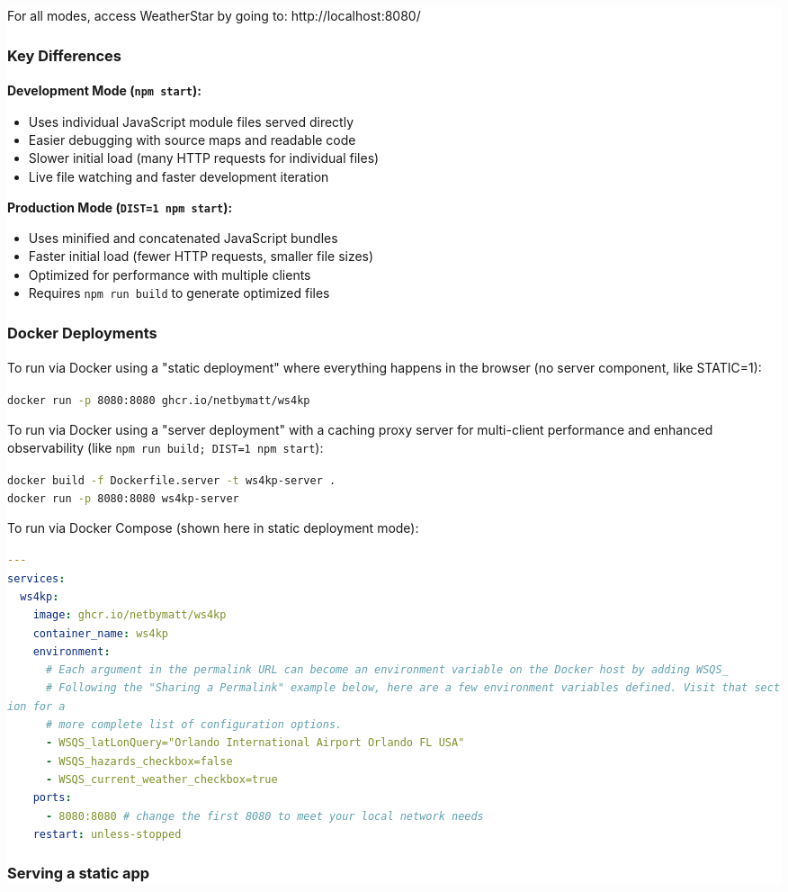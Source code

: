 For all modes, access WeatherStar by going to: http://localhost:8080/

### Key Differences

**Development Mode (`npm start`):**
- Uses individual JavaScript module files served directly
- Easier debugging with source maps and readable code
- Slower initial load (many HTTP requests for individual files)
- Live file watching and faster development iteration

**Production Mode (`DIST=1 npm start`):**
- Uses minified and concatenated JavaScript bundles
- Faster initial load (fewer HTTP requests, smaller file sizes)
- Optimized for performance with multiple clients
- Requires `npm run build` to generate optimized files

### Docker Deployments

To run via Docker using a "static deployment" where everything happens in the browser (no server component, like STATIC=1):

```bash
docker run -p 8080:8080 ghcr.io/netbymatt/ws4kp
```

To run via Docker using a "server deployment" with a caching proxy server for multi-client performance and enhanced observability (like `npm run build; DIST=1 npm start`):

```bash
docker build -f Dockerfile.server -t ws4kp-server .
docker run -p 8080:8080 ws4kp-server
```

To run via Docker Compose (shown here in static deployment mode):

```yaml
---
services:
  ws4kp:
    image: ghcr.io/netbymatt/ws4kp
    container_name: ws4kp
    environment:
      # Each argument in the permalink URL can become an environment variable on the Docker host by adding WSQS_
      # Following the "Sharing a Permalink" example below, here are a few environment variables defined. Visit that section for a
      # more complete list of configuration options.
      - WSQS_latLonQuery="Orlando International Airport Orlando FL USA"
      - WSQS_hazards_checkbox=false
      - WSQS_current_weather_checkbox=true
    ports:
      - 8080:8080 # change the first 8080 to meet your local network needs
    restart: unless-stopped
```

### Serving a static app

